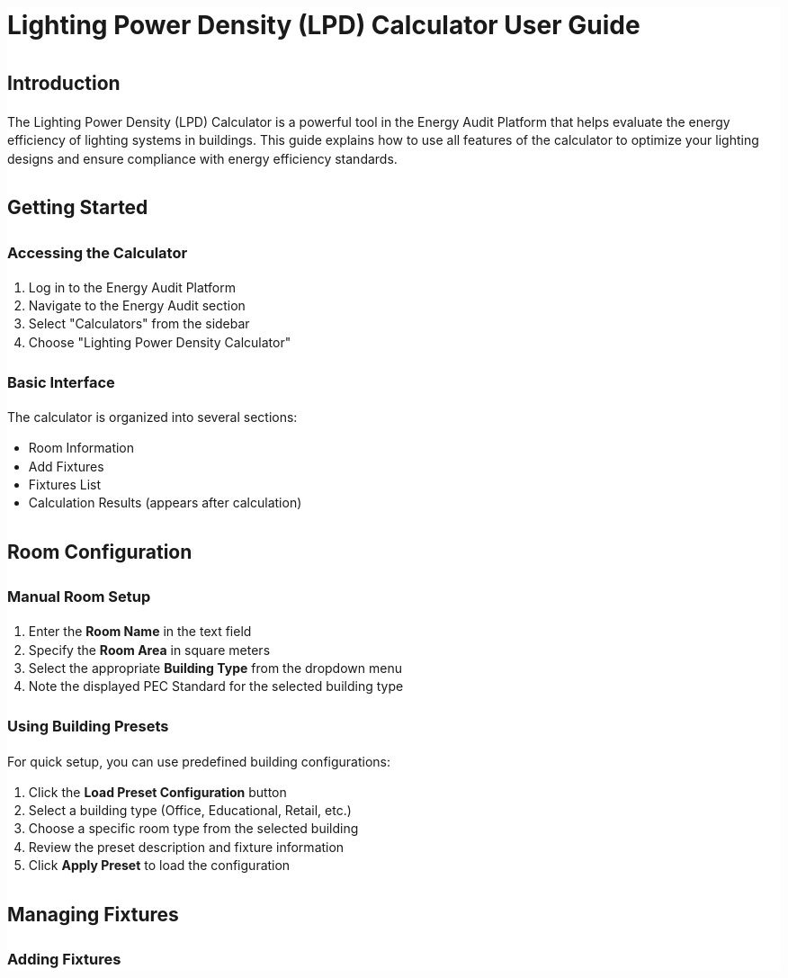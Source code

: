 # Lighting Power Density (LPD) Calculator User Guide

## Introduction

The Lighting Power Density (LPD) Calculator is a powerful tool in the Energy Audit Platform that helps evaluate the energy efficiency of lighting systems in buildings. This guide explains how to use all features of the calculator to optimize your lighting designs and ensure compliance with energy efficiency standards.

## Getting Started

### Accessing the Calculator

1. Log in to the Energy Audit Platform
2. Navigate to the Energy Audit section
3. Select "Calculators" from the sidebar
4. Choose "Lighting Power Density Calculator"

### Basic Interface

The calculator is organized into several sections:
- Room Information
- Add Fixtures
- Fixtures List
- Calculation Results (appears after calculation)

## Room Configuration

### Manual Room Setup

1. Enter the **Room Name** in the text field
2. Specify the **Room Area** in square meters
3. Select the appropriate **Building Type** from the dropdown menu
4. Note the displayed PEC Standard for the selected building type

### Using Building Presets

For quick setup, you can use predefined building configurations:

1. Click the **Load Preset Configuration** button
2. Select a building type (Office, Educational, Retail, etc.)
3. Choose a specific room type from the selected building
4. Review the preset description and fixture information
5. Click **Apply Preset** to load the configuration

## Managing Fixtures

### Adding Fixtures
